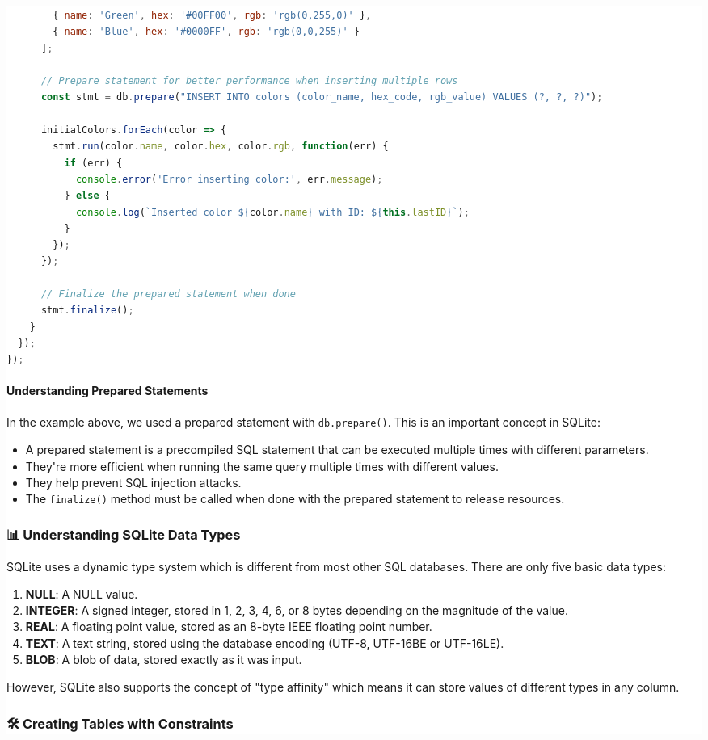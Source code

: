 ```javascript
        { name: 'Green', hex: '#00FF00', rgb: 'rgb(0,255,0)' },
        { name: 'Blue', hex: '#0000FF', rgb: 'rgb(0,0,255)' }
      ];
      
      // Prepare statement for better performance when inserting multiple rows
      const stmt = db.prepare("INSERT INTO colors (color_name, hex_code, rgb_value) VALUES (?, ?, ?)");
      
      initialColors.forEach(color => {
        stmt.run(color.name, color.hex, color.rgb, function(err) {
          if (err) {
            console.error('Error inserting color:', err.message);
          } else {
            console.log(`Inserted color ${color.name} with ID: ${this.lastID}`);
          }
        });
      });
      
      // Finalize the prepared statement when done
      stmt.finalize();
    }
  });
});
```

#### Understanding Prepared Statements

In the example above, we used a prepared statement with `db.prepare()`. This is an important concept in SQLite:

- A prepared statement is a precompiled SQL statement that can be executed multiple times with different parameters.
- They're more efficient when running the same query multiple times with different values.
- They help prevent SQL injection attacks.
- The `finalize()` method must be called when done with the prepared statement to release resources.

### 📊 Understanding SQLite Data Types

SQLite uses a dynamic type system which is different from most other SQL databases. There are only five basic data types:

1. **NULL**: A NULL value.
2. **INTEGER**: A signed integer, stored in 1, 2, 3, 4, 6, or 8 bytes depending on the magnitude of the value.
3. **REAL**: A floating point value, stored as an 8-byte IEEE floating point number.
4. **TEXT**: A text string, stored using the database encoding (UTF-8, UTF-16BE or UTF-16LE).
5. **BLOB**: A blob of data, stored exactly as it was input.

However, SQLite also supports the concept of "type affinity" which means it can store values of different types in any column.

### 🛠 Creating Tables with Constraints
